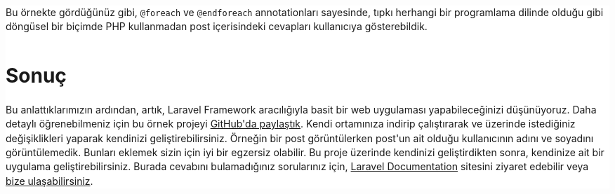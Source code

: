   Bu örnekte gördüğünüz gibi, `@foreach` ve `@endforeach` annotationları sayesinde, tıpkı herhangi bir programlama dilinde olduğu gibi döngüsel bir biçimde PHP kullanmadan post içerisindeki cevapları kullanıcıya gösterebildik.

# Sonuç

  Bu anlattıklarımızın ardından, artık, Laravel Framework aracılığıyla basit bir web uygulaması yapabileceğinizi düşünüyoruz. Daha detaylı öğrenebilmeniz için bu örnek projeyi [GitHub'da paylaştık](https://github.com/kayalardanmehmet/LaravelTutorial). Kendi ortamınıza indirip çalıştırarak ve üzerinde istediğiniz değişiklikleri yaparak kendinizi geliştirebilirsiniz. Örneğin bir post görüntülerken post'un ait olduğu kullanıcının adını ve soyadını görüntülemedik. Bunları eklemek sizin için iyi bir egzersiz olabilir. Bu proje üzerinde kendinizi geliştirdikten sonra, kendinize ait bir uygulama geliştirebilirsiniz. Burada cevabını bulamadığınız sorularınız için, [Laravel Documentation](https://laravel.com/docs/5.4) sitesini ziyaret edebilir veya [bize ulaşabilirsiniz](about.md). 

